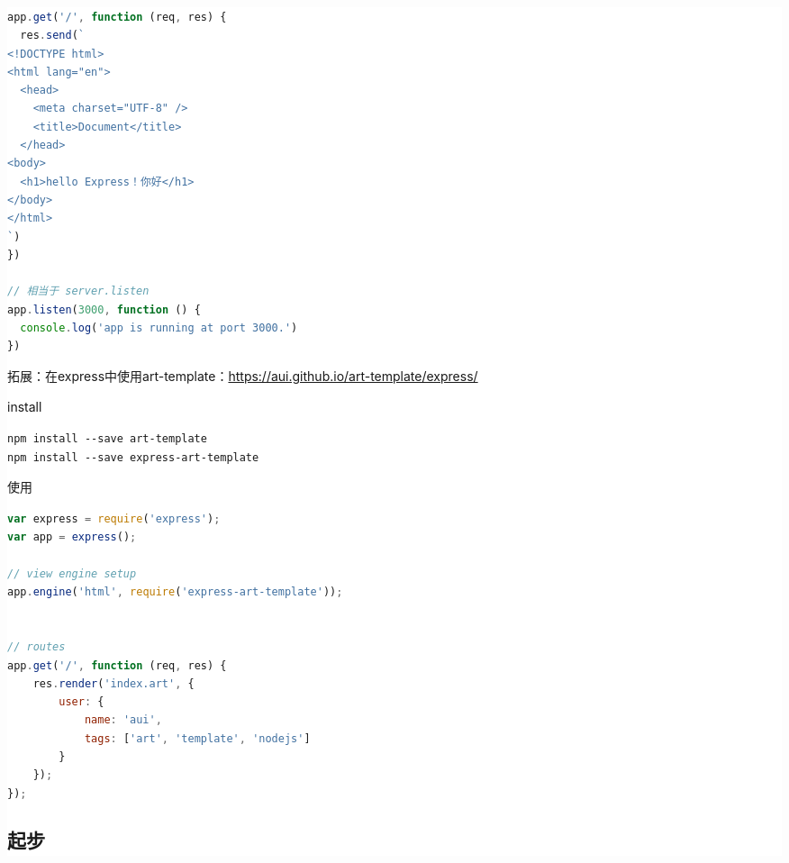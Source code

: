 ```javascript
app.get('/', function (req, res) {
  res.send(`
<!DOCTYPE html>
<html lang="en">
  <head>
    <meta charset="UTF-8" />
    <title>Document</title>
  </head>
<body>
  <h1>hello Express！你好</h1>
</body>
</html>
`)
})

// 相当于 server.listen
app.listen(3000, function () {
  console.log('app is running at port 3000.')
})

```

拓展：在express中使用art-template：https://aui.github.io/art-template/express/

install

```shell
npm install --save art-template
npm install --save express-art-template
```

使用

```js
var express = require('express');
var app = express();

// view engine setup
app.engine('html', require('express-art-template'));


// routes
app.get('/', function (req, res) {
    res.render('index.art', {
        user: {
            name: 'aui',
            tags: ['art', 'template', 'nodejs']
        }
    });
});
```

## 起步
